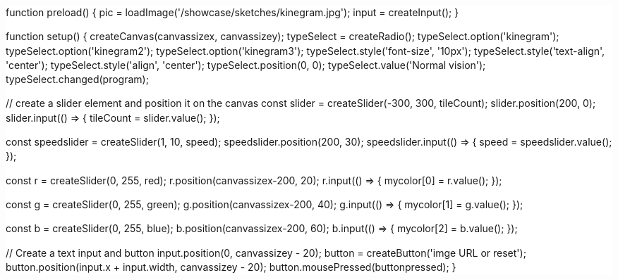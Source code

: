 function preload() {
  pic = loadImage('/showcase/sketches/kinegram.jpg');
  input = createInput();
}

function setup() {
  createCanvas(canvassizex, canvassizey);
  typeSelect = createRadio();
  typeSelect.option('kinegram');
  typeSelect.option('kinegram2');
  typeSelect.option('kinegram3');
  typeSelect.style('font-size', '10px');
  typeSelect.style('text-align', 'center');
  typeSelect.style('align', 'center');
  typeSelect.position(0, 0);
  typeSelect.value('Normal vision');
  typeSelect.changed(program);
  
  // create a slider element and position it on the canvas
  const slider = createSlider(-300, 300, tileCount);
  slider.position(200, 0);
  slider.input(() => {
    tileCount = slider.value();
  });

  const speedslider = createSlider(1, 10, speed);
  speedslider.position(200, 30);
  speedslider.input(() => {
    speed = speedslider.value();
  });

  const r = createSlider(0, 255, red);
  r.position(canvassizex-200, 20);
  r.input(() => {
    mycolor[0] = r.value();
  });

  const g = createSlider(0, 255, green);
  g.position(canvassizex-200, 40);
  g.input(() => {
    mycolor[1] = g.value();
  });

  const b = createSlider(0, 255, blue);
  b.position(canvassizex-200, 60);
  b.input(() => {
    mycolor[2] = b.value();
  });
  
  
  // Create a text input and button
  input.position(0, canvassizey - 20);
  button = createButton('imge URL or reset');
  button.position(input.x + input.width, canvassizey - 20);
  button.mousePressed(buttonpressed);
}
